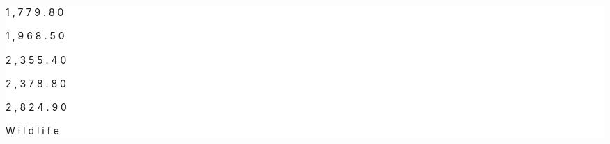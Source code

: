 1
,
7
7
9
.
8
0
 
1
,
9
6
8
.
5
0
 
2
,
3
5
5
.
4
0
 
2
,
3
7
8
.
8
0
 
2
,
8
2
4
.
9
0
 
W
i
l
d
l
i
f
e
 